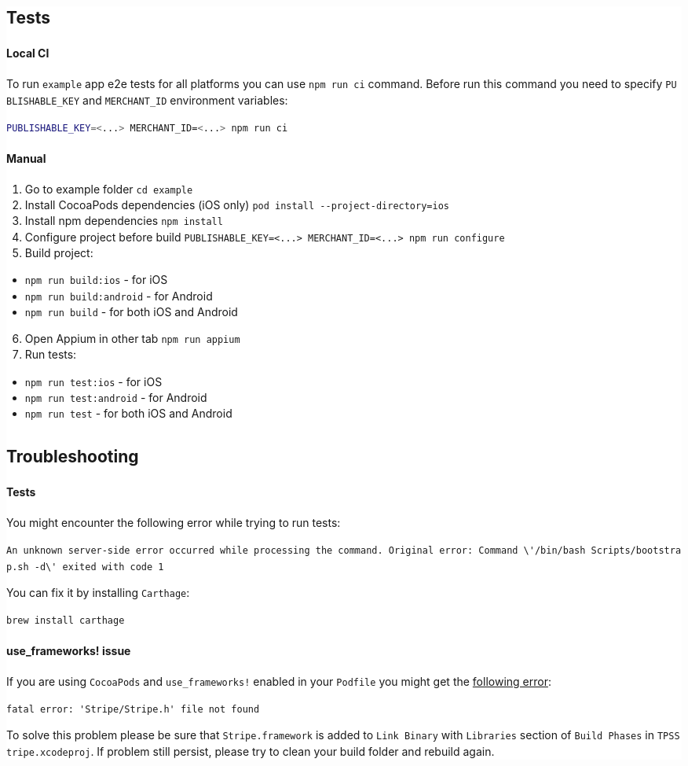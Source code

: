 ## Tests

#### Local CI

To run `example` app e2e tests for all platforms you can use `npm run ci` command. Before run this command you need to specify `PUBLISHABLE_KEY` and `MERCHANT_ID` environment variables:

```bash
PUBLISHABLE_KEY=<...> MERCHANT_ID=<...> npm run ci
```

#### Manual

1. Go to example folder `cd example`
2. Install CocoaPods dependencies (iOS only) `pod install --project-directory=ios`
3. Install npm dependencies `npm install`
4. Configure project before build `PUBLISHABLE_KEY=<...> MERCHANT_ID=<...> npm run configure`
5. Build project:
  * `npm run build:ios` - for iOS
  * `npm run build:android` - for Android
  * `npm run build` - for both iOS and Android
6. Open Appium in other tab `npm run appium`
7. Run tests:
  * `npm run test:ios` - for iOS
  * `npm run test:android` - for Android
  * `npm run test` - for both iOS and Android

## Troubleshooting

#### Tests

You might encounter the following error while trying to run tests:

`An unknown server-side error occurred while processing the command. Original error: Command \'/bin/bash Scripts/bootstrap.sh -d\' exited with code 1`

You can fix it by installing `Carthage`:

```bash
brew install carthage
```

#### use_frameworks! issue

If you are using `CocoaPods` and `use_frameworks!` enabled in your `Podfile` you might get the [following error](https://github.com/tipsi/tipsi-stripe/issues/29):

`
fatal error: 'Stripe/Stripe.h' file not found
`

To solve this problem please be sure that `Stripe.framework` is added to `Link Binary` with `Libraries` section of `Build Phases` in `TPSStripe.xcodeproj`. If problem still persist, please try to clean your build folder and rebuild again.
